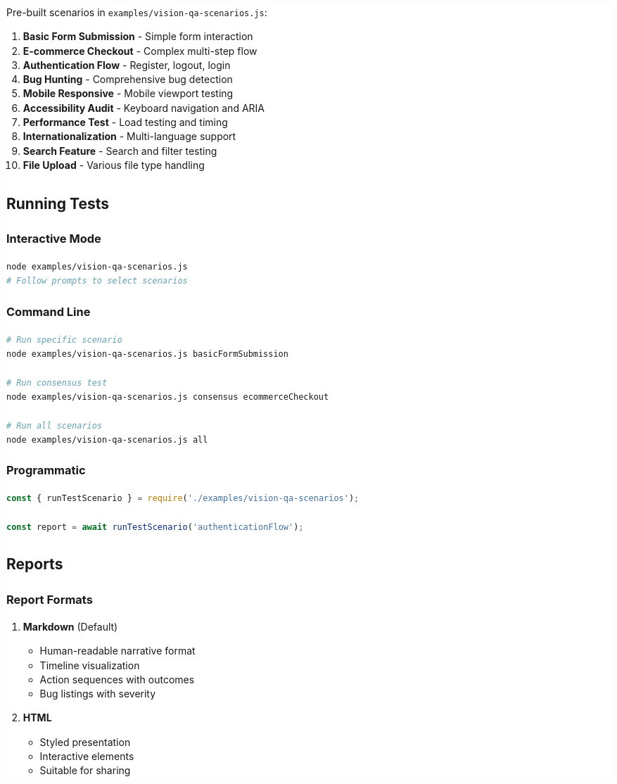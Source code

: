 Pre-built scenarios in `examples/vision-qa-scenarios.js`:

1. **Basic Form Submission** - Simple form interaction
2. **E-commerce Checkout** - Complex multi-step flow
3. **Authentication Flow** - Register, logout, login
4. **Bug Hunting** - Comprehensive bug detection
5. **Mobile Responsive** - Mobile viewport testing
6. **Accessibility Audit** - Keyboard navigation and ARIA
7. **Performance Test** - Load testing and timing
8. **Internationalization** - Multi-language support
9. **Search Feature** - Search and filter testing
10. **File Upload** - Various file type handling

## Running Tests

### Interactive Mode
```bash
node examples/vision-qa-scenarios.js
# Follow prompts to select scenarios
```

### Command Line
```bash
# Run specific scenario
node examples/vision-qa-scenarios.js basicFormSubmission

# Run consensus test
node examples/vision-qa-scenarios.js consensus ecommerceCheckout

# Run all scenarios
node examples/vision-qa-scenarios.js all
```

### Programmatic
```javascript
const { runTestScenario } = require('./examples/vision-qa-scenarios');

const report = await runTestScenario('authenticationFlow');
```

## Reports

### Report Formats

1. **Markdown** (Default)
   - Human-readable narrative format
   - Timeline visualization
   - Action sequences with outcomes
   - Bug listings with severity

2. **HTML**
   - Styled presentation
   - Interactive elements
   - Suitable for sharing
